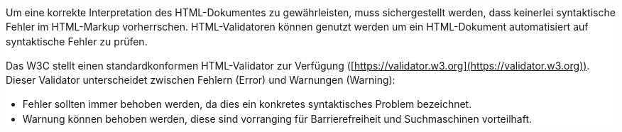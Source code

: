 Um eine korrekte Interpretation des HTML-Dokumentes zu gewährleisten, muss sichergestellt werden, dass keinerlei syntaktische Fehler im HTML-Markup vorherrschen. HTML-Validatoren können genutzt werden um ein HTML-Dokument automatisiert auf syntaktische Fehler zu prüfen.

Das W3C stellt einen standardkonformen HTML-Validator zur Verfügung ([https://validator.w3.org](https://validator.w3.org)). Dieser Validator unterscheidet zwischen Fehlern (Error) und Warnungen (Warning):

 - Fehler sollten immer behoben werden, da dies ein konkretes syntaktisches Problem bezeichnet.
 - Warnung können behoben werden, diese sind vorranging für Barrierefreiheit und Suchmaschinen vorteilhaft.